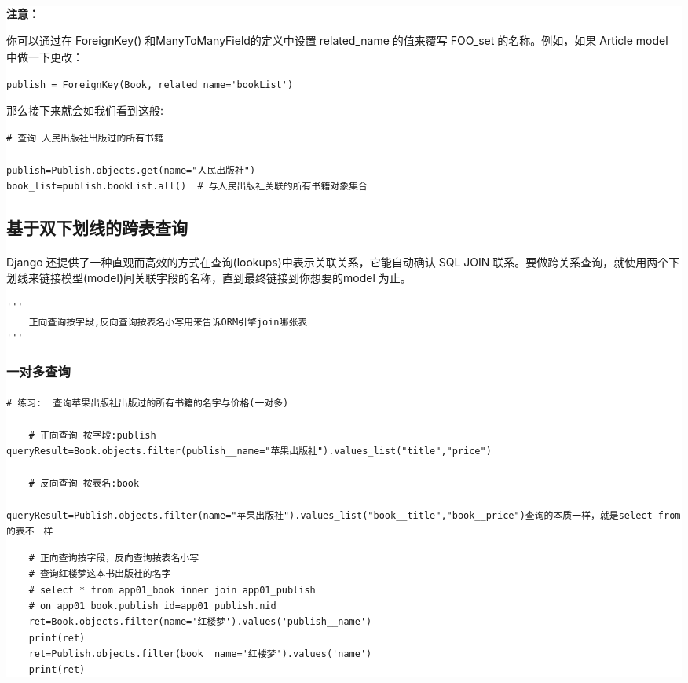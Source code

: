 

 

**注意：**

你可以通过在 ForeignKey() 和ManyToManyField的定义中设置 related_name 的值来覆写 FOO_set 的名称。例如，如果 Article model 中做一下更改：

```
publish = ForeignKey(Book, related_name='bookList')
```

 

那么接下来就会如我们看到这般:

```
# 查询 人民出版社出版过的所有书籍
 
publish=Publish.objects.get(name="人民出版社")
book_list=publish.bookList.all()  # 与人民出版社关联的所有书籍对象集合
```

 



## 基于双下划线的跨表查询

Django 还提供了一种直观而高效的方式在查询(lookups)中表示关联关系，它能自动确认 SQL JOIN 联系。要做跨关系查询，就使用两个下划线来链接模型(model)间关联字段的名称，直到最终链接到你想要的model 为止。

```
'''
    正向查询按字段,反向查询按表名小写用来告诉ORM引擎join哪张表
'''
```

### 一对多查询



```
# 练习:  查询苹果出版社出版过的所有书籍的名字与价格(一对多)

    # 正向查询 按字段:publish
queryResult=Book.objects.filter(publish__name="苹果出版社").values_list("title","price")

    # 反向查询 按表名:book

queryResult=Publish.objects.filter(name="苹果出版社").values_list("book__title","book__price")查询的本质一样，就是select from的表不一样
```







```
    # 正向查询按字段，反向查询按表名小写
    # 查询红楼梦这本书出版社的名字
    # select * from app01_book inner join app01_publish
    # on app01_book.publish_id=app01_publish.nid
    ret=Book.objects.filter(name='红楼梦').values('publish__name')
    print(ret)
    ret=Publish.objects.filter(book__name='红楼梦').values('name')
    print(ret)
```
